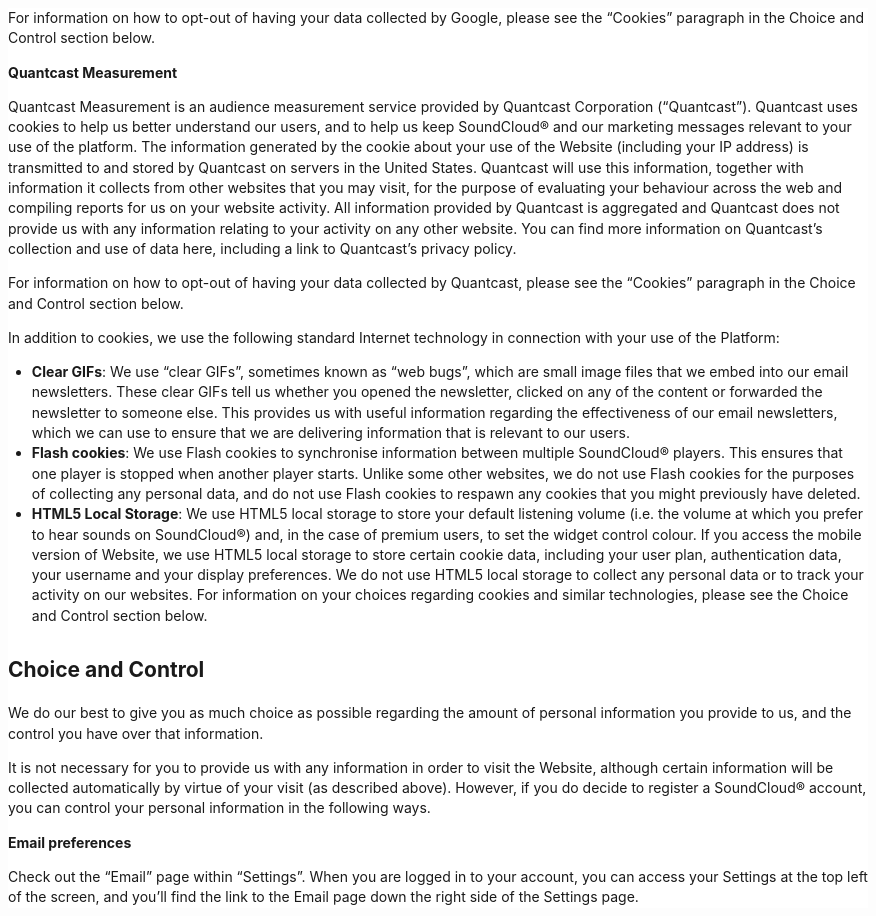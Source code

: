 For information on how to opt-out of having your data collected by Google, please see the “Cookies” paragraph in the Choice and Control section below.

**Quantcast Measurement**

Quantcast Measurement is an audience measurement service provided by Quantcast Corporation (“Quantcast”). Quantcast uses cookies to help us better understand our users, and to help us keep SoundCloud® and our marketing messages relevant to your use of the platform. The information generated by the cookie about your use of the Website (including your IP address) is transmitted to and stored by Quantcast on servers in the United States. Quantcast will use this information, together with information it collects from other websites that you may visit, for the purpose of evaluating your behaviour across the web and compiling reports for us on your website activity.  All information provided by Quantcast is aggregated and Quantcast does not provide us with any information relating to your activity on any other website. You can find more information on Quantcast’s collection and use of data here, including a link to Quantcast’s privacy policy.

For information on how to opt-out of having your data collected by Quantcast, please see the “Cookies” paragraph in the Choice and Control section below.

In addition to cookies, we use the following standard Internet technology in connection with your use of the Platform:

* **Clear GIFs**: We use “clear GIFs”, sometimes known as “web bugs”, which are small image files that we embed into our email newsletters. These clear GIFs tell us whether you opened the newsletter, clicked on any of the content or forwarded the newsletter to someone else. This provides us with useful information regarding the effectiveness of our email newsletters, which we can use to ensure that we are delivering information that is relevant to our users.
* **Flash cookies**: We use Flash cookies to synchronise information between multiple SoundCloud® players. This ensures that one player is stopped when another player starts. Unlike some other websites, we do not use Flash cookies for the purposes of collecting any personal data, and do not use Flash cookies to respawn any cookies that you might previously have deleted.
* **HTML5 Local Storage**: We use HTML5 local storage to store your default listening volume (i.e. the volume at which you prefer to hear sounds on SoundCloud®) and, in the case of premium users, to set the widget control colour. If you access the mobile version of Website, we use HTML5 local storage to store certain cookie data, including your user plan, authentication data, your username and your display preferences. We do not use HTML5 local storage to collect any personal data or to track your activity on our websites.
For information on your choices regarding cookies and similar technologies, please see the Choice and Control section below.

## Choice and Control
We do our best to give you as much choice as possible regarding the amount of personal information you provide to us, and the control you have over that information.

It is not necessary for you to provide us with any information in order to visit the Website, although certain information will be collected automatically by virtue of your visit (as described above). However, if you do decide to register a SoundCloud® account, you can control your personal information in the following ways.

**Email preferences**

Check out the “Email” page within “Settings”. When you are logged in to your account, you can access your Settings at the top left of the screen, and you’ll find the link to the Email page down the right side of the Settings page.

